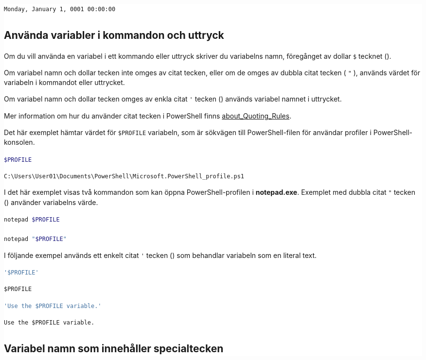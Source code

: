 ```Output
Monday, January 1, 0001 00:00:00
```

## <a name="using-variables-in-commands-and-expressions"></a>Använda variabler i kommandon och uttryck

Om du vill använda en variabel i ett kommando eller uttryck skriver du variabelns namn, föregånget av dollar `$` tecknet ().

Om variabel namn och dollar tecken inte omges av citat tecken, eller om de omges av dubbla citat tecken ( `"` ), används värdet för variabeln i kommandot eller uttrycket.

Om variabel namn och dollar tecken omges av enkla citat `'` tecken () används variabel namnet i uttrycket.

Mer information om hur du använder citat tecken i PowerShell finns [about_Quoting_Rules](about_Quoting_Rules.md).

Det här exemplet hämtar värdet för `$PROFILE` variabeln, som är sökvägen till PowerShell-filen för användar profiler i PowerShell-konsolen.

```powershell
$PROFILE
```

```Output
C:\Users\User01\Documents\PowerShell\Microsoft.PowerShell_profile.ps1
```

I det här exemplet visas två kommandon som kan öppna PowerShell-profilen i **notepad.exe**. Exemplet med dubbla citat `"` tecken () använder variabelns värde.

```powershell
notepad $PROFILE

notepad "$PROFILE"
```

I följande exempel används ett enkelt citat `'` tecken () som behandlar variabeln som en literal text.

```powershell
'$PROFILE'
```

```Output
$PROFILE
```

```powershell
'Use the $PROFILE variable.'
```

```Output
Use the $PROFILE variable.
```

## <a name="variable-names-that-include-special-characters"></a>Variabel namn som innehåller specialtecken
